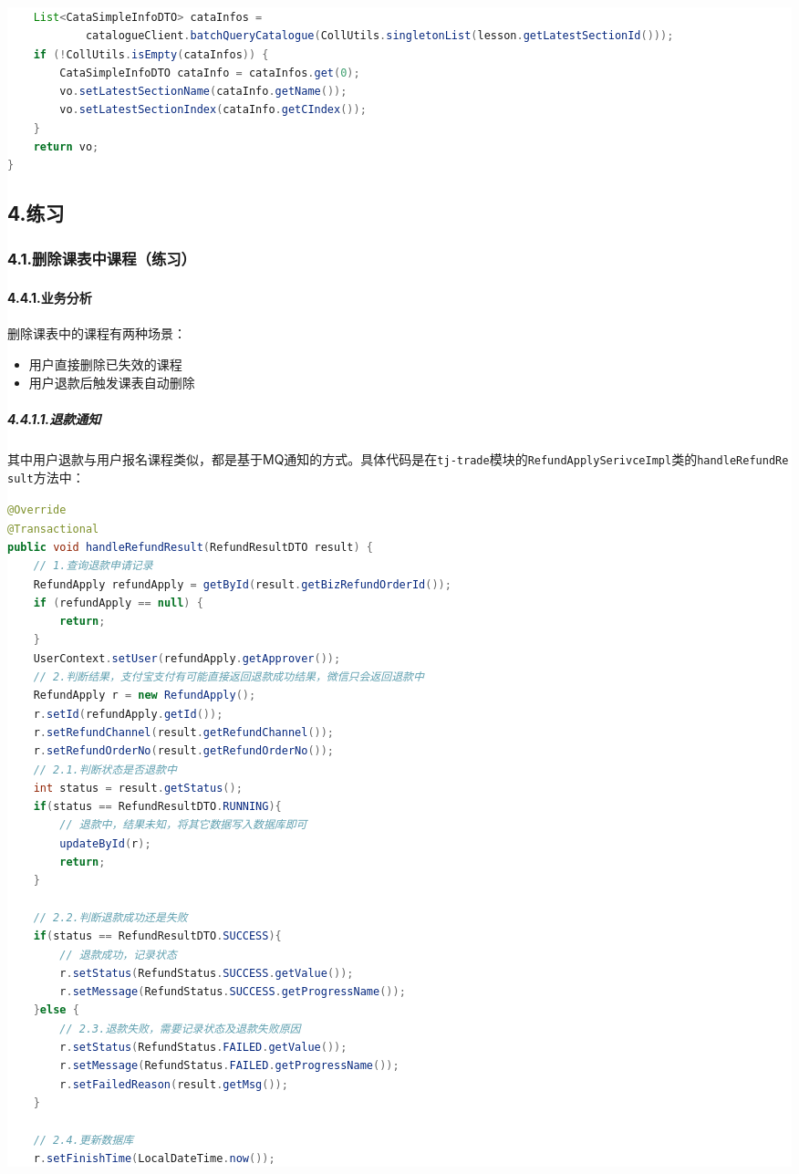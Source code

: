```java
    List<CataSimpleInfoDTO> cataInfos =
            catalogueClient.batchQueryCatalogue(CollUtils.singletonList(lesson.getLatestSectionId()));
    if (!CollUtils.isEmpty(cataInfos)) {
        CataSimpleInfoDTO cataInfo = cataInfos.get(0);
        vo.setLatestSectionName(cataInfo.getName());
        vo.setLatestSectionIndex(cataInfo.getCIndex());
    }
    return vo;
}
```

## 4.练习

### 4.1.删除课表中课程（练习）

#### 4.4.1.业务分析

删除课表中的课程有两种场景：

- 用户直接删除已失效的课程
- 用户退款后触发课表自动删除

##### 4.4.1.1.退款通知

其中用户退款与用户报名课程类似，都是基于MQ通知的方式。具体代码是在`tj-trade`模块的`RefundApplySerivceImpl`类的`handleRefundResult`方法中：

```java
@Override
@Transactional
public void handleRefundResult(RefundResultDTO result) {
    // 1.查询退款申请记录
    RefundApply refundApply = getById(result.getBizRefundOrderId());
    if (refundApply == null) {
        return;
    }
    UserContext.setUser(refundApply.getApprover());
    // 2.判断结果，支付宝支付有可能直接返回退款成功结果，微信只会返回退款中
    RefundApply r = new RefundApply();
    r.setId(refundApply.getId());
    r.setRefundChannel(result.getRefundChannel());
    r.setRefundOrderNo(result.getRefundOrderNo());
    // 2.1.判断状态是否退款中
    int status = result.getStatus();
    if(status == RefundResultDTO.RUNNING){
        // 退款中，结果未知，将其它数据写入数据库即可
        updateById(r);
        return;
    }

    // 2.2.判断退款成功还是失败
    if(status == RefundResultDTO.SUCCESS){
        // 退款成功，记录状态
        r.setStatus(RefundStatus.SUCCESS.getValue());
        r.setMessage(RefundStatus.SUCCESS.getProgressName());
    }else {
        // 2.3.退款失败，需要记录状态及退款失败原因
        r.setStatus(RefundStatus.FAILED.getValue());
        r.setMessage(RefundStatus.FAILED.getProgressName());
        r.setFailedReason(result.getMsg());
    }

    // 2.4.更新数据库
    r.setFinishTime(LocalDateTime.now());
```